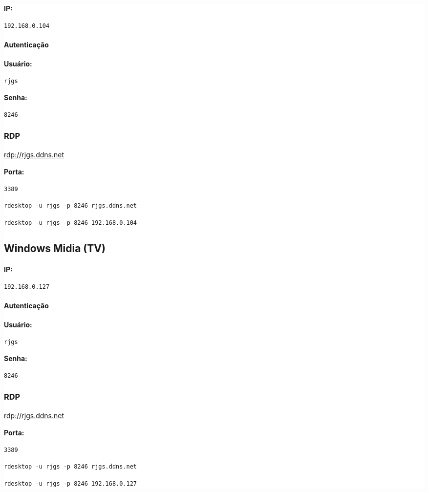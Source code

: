 **IP:**

`192.168.0.104`

#### Autenticação

**Usuário:**

`rjgs`

**Senha:**

`8246`

### RDP

<rdp://rjgs.ddns.net>

**Porta:**

`3389`

`rdesktop -u rjgs -p 8246 rjgs.ddns.net`

`rdesktop -u rjgs -p 8246 192.168.0.104`

Windows Midia (TV)
------------------------------

**IP:**

`192.168.0.127`

#### Autenticação

**Usuário:**

`rjgs`

**Senha:**

`8246`

### RDP

<rdp://rjgs.ddns.net>

**Porta:**

`3389`

`rdesktop -u rjgs -p 8246 rjgs.ddns.net`

`rdesktop -u rjgs -p 8246 192.168.0.127`
